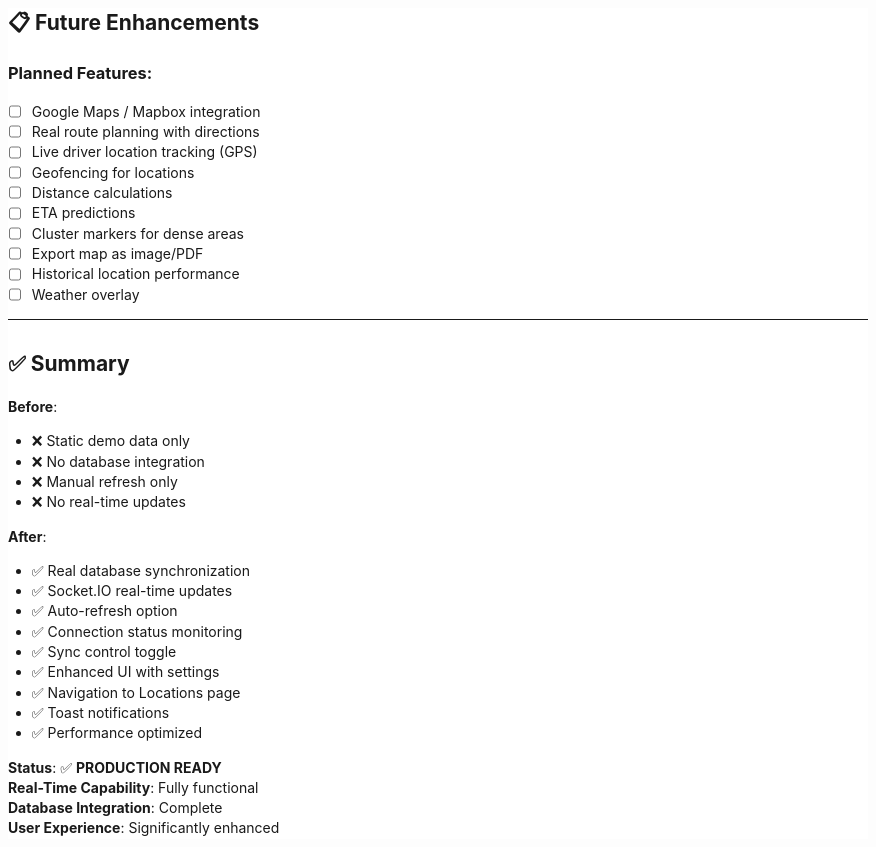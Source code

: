 
## 📋 **Future Enhancements**

### **Planned Features**:
- [ ] Google Maps / Mapbox integration
- [ ] Real route planning with directions
- [ ] Live driver location tracking (GPS)
- [ ] Geofencing for locations
- [ ] Distance calculations
- [ ] ETA predictions
- [ ] Cluster markers for dense areas
- [ ] Export map as image/PDF
- [ ] Historical location performance
- [ ] Weather overlay

---

## ✅ **Summary**

**Before**:
- ❌ Static demo data only
- ❌ No database integration
- ❌ Manual refresh only
- ❌ No real-time updates

**After**:
- ✅ Real database synchronization
- ✅ Socket.IO real-time updates
- ✅ Auto-refresh option
- ✅ Connection status monitoring
- ✅ Sync control toggle
- ✅ Enhanced UI with settings
- ✅ Navigation to Locations page
- ✅ Toast notifications
- ✅ Performance optimized

**Status**: ✅ **PRODUCTION READY**  
**Real-Time Capability**: Fully functional  
**Database Integration**: Complete  
**User Experience**: Significantly enhanced
